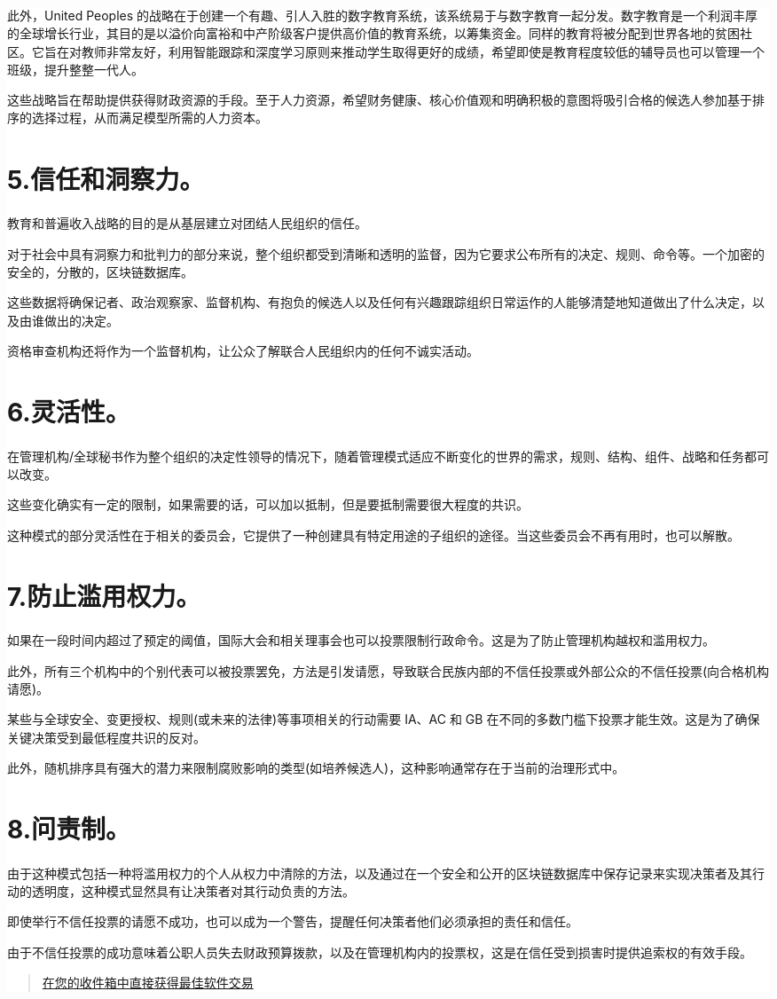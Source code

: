 此外，United Peoples 的战略在于创建一个有趣、引人入胜的数字教育系统，该系统易于与数字教育一起分发。数字教育是一个利润丰厚的全球增长行业，其目的是以溢价向富裕和中产阶级客户提供高价值的教育系统，以筹集资金。同样的教育将被分配到世界各地的贫困社区。它旨在对教师非常友好，利用智能跟踪和深度学习原则来推动学生取得更好的成绩，希望即使是教育程度较低的辅导员也可以管理一个班级，提升整整一代人。

这些战略旨在帮助提供获得财政资源的手段。至于人力资源，希望财务健康、核心价值观和明确积极的意图将吸引合格的候选人参加基于排序的选择过程，从而满足模型所需的人力资本。

# 5.信任和洞察力。

教育和普遍收入战略的目的是从基层建立对团结人民组织的信任。

对于社会中具有洞察力和批判力的部分来说，整个组织都受到清晰和透明的监督，因为它要求公布所有的决定、规则、命令等。一个加密的安全的，分散的，区块链数据库。

这些数据将确保记者、政治观察家、监督机构、有抱负的候选人以及任何有兴趣跟踪组织日常运作的人能够清楚地知道做出了什么决定，以及由谁做出的决定。

资格审查机构还将作为一个监督机构，让公众了解联合人民组织内的任何不诚实活动。

# 6.灵活性。

在管理机构/全球秘书作为整个组织的决定性领导的情况下，随着管理模式适应不断变化的世界的需求，规则、结构、组件、战略和任务都可以改变。

这些变化确实有一定的限制，如果需要的话，可以加以抵制，但是要抵制需要很大程度的共识。

这种模式的部分灵活性在于相关的委员会，它提供了一种创建具有特定用途的子组织的途径。当这些委员会不再有用时，也可以解散。

# 7.防止滥用权力。

如果在一段时间内超过了预定的阈值，国际大会和相关理事会也可以投票限制行政命令。这是为了防止管理机构越权和滥用权力。

此外，所有三个机构中的个别代表可以被投票罢免，方法是引发请愿，导致联合民族内部的不信任投票或外部公众的不信任投票(向合格机构请愿)。

某些与全球安全、变更授权、规则(或未来的法律)等事项相关的行动需要 IA、AC 和 GB 在不同的多数门槛下投票才能生效。这是为了确保关键决策受到最低程度共识的反对。

此外，随机排序具有强大的潜力来限制腐败影响的类型(如培养候选人)，这种影响通常存在于当前的治理形式中。

# 8.问责制。

由于这种模式包括一种将滥用权力的个人从权力中清除的方法，以及通过在一个安全和公开的区块链数据库中保存记录来实现决策者及其行动的透明度，这种模式显然具有让决策者对其行动负责的方法。

即使举行不信任投票的请愿不成功，也可以成为一个警告，提醒任何决策者他们必须承担的责任和信任。

由于不信任投票的成功意味着公职人员失去财政预算拨款，以及在管理机构内的投票权，这是在信任受到损害时提供追索权的有效手段。

> [在您的收件箱中直接获得最佳软件交易](https://coincodecap.com/?utm_source=coinmonks)
